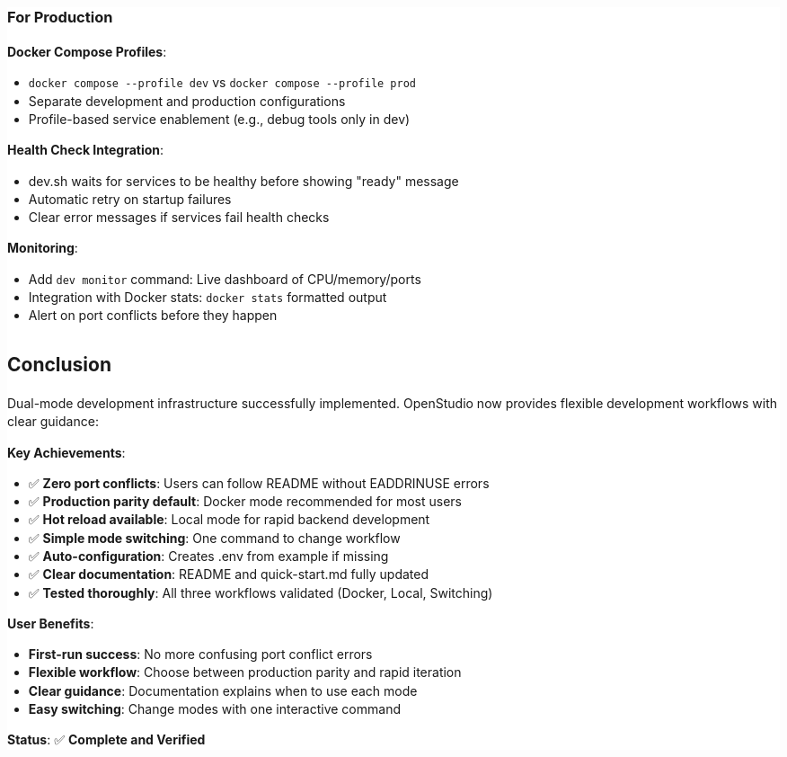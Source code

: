 ### For Production

**Docker Compose Profiles**:
- `docker compose --profile dev` vs `docker compose --profile prod`
- Separate development and production configurations
- Profile-based service enablement (e.g., debug tools only in dev)

**Health Check Integration**:
- dev.sh waits for services to be healthy before showing "ready" message
- Automatic retry on startup failures
- Clear error messages if services fail health checks

**Monitoring**:
- Add `dev monitor` command: Live dashboard of CPU/memory/ports
- Integration with Docker stats: `docker stats` formatted output
- Alert on port conflicts before they happen

## Conclusion

Dual-mode development infrastructure successfully implemented. OpenStudio now provides flexible development workflows with clear guidance:

**Key Achievements**:
- ✅ **Zero port conflicts**: Users can follow README without EADDRINUSE errors
- ✅ **Production parity default**: Docker mode recommended for most users
- ✅ **Hot reload available**: Local mode for rapid backend development
- ✅ **Simple mode switching**: One command to change workflow
- ✅ **Auto-configuration**: Creates .env from example if missing
- ✅ **Clear documentation**: README and quick-start.md fully updated
- ✅ **Tested thoroughly**: All three workflows validated (Docker, Local, Switching)

**User Benefits**:
- **First-run success**: No more confusing port conflict errors
- **Flexible workflow**: Choose between production parity and rapid iteration
- **Clear guidance**: Documentation explains when to use each mode
- **Easy switching**: Change modes with one interactive command

**Status**: ✅ **Complete and Verified**
